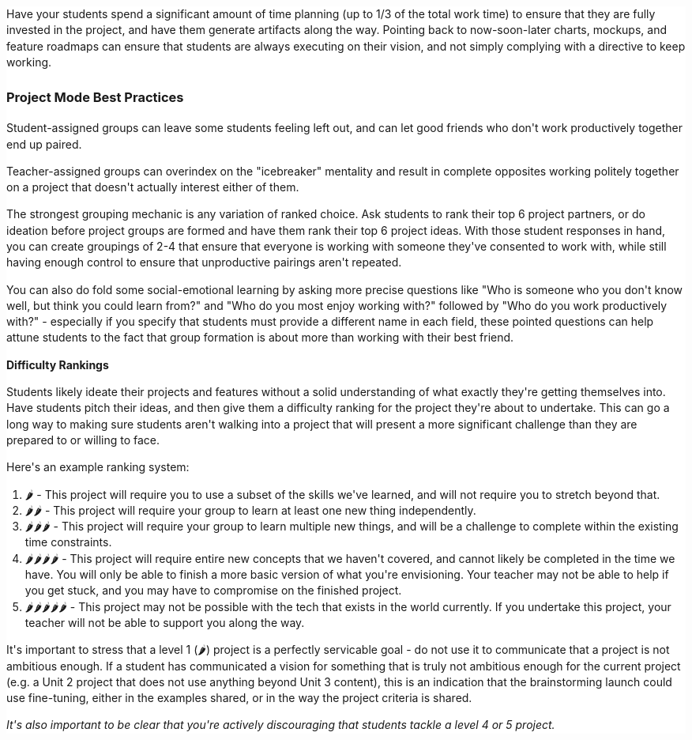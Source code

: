 Have your students spend a significant amount of time planning (up to 1/3 of the total work time) to ensure that they are fully invested in the project, and have them generate artifacts along the way. Pointing back to now-soon-later charts, mockups, and feature roadmaps can ensure that students are always executing on their vision, and not simply complying with a directive to keep working.

### Project Mode Best Practices

Student-assigned groups can leave some students feeling left out, and can let good friends who don't work productively together end up paired.

Teacher-assigned groups can overindex on the "icebreaker" mentality and result in complete opposites working politely together on a project that doesn't actually interest either of them.

The strongest grouping mechanic is any variation of ranked choice. Ask students to rank their top 6 project partners, or do ideation before project groups are formed and have them rank their top 6 project ideas. With those student responses in hand, you can create groupings of 2-4 that ensure that everyone is working with someone they've consented to work with, while still having enough control to ensure that unproductive pairings aren't repeated.

You can also do fold some social-emotional learning by asking more precise questions like "Who is someone who you don't know well, but think you could learn from?" and "Who do you most enjoy working with?" followed by "Who do you work productively with?" - especially if you specify that students must provide a different name in each field, these pointed questions can help attune students to the fact that group formation is about more than working with their best friend.

**Difficulty Rankings**

Students likely ideate their projects and features without a solid understanding of what exactly they're getting themselves into. Have students pitch their ideas, and then give them a difficulty ranking for the project they're about to undertake. This can go a long way to making sure students aren't walking into a project that will present a more significant challenge than they are prepared to or willing to face.

Here's an example ranking system:

1. 🌶 - This project will require you to use a subset of the skills we've learned, and will not require you to stretch beyond that.
2. 🌶🌶 - This project will require your group to learn at least one new thing independently.
3. 🌶🌶🌶 - This project will require your group to learn multiple new things, and will be a challenge to complete within the existing time constraints.
4. 🌶🌶🌶🌶 - This project will require entire new concepts that we haven't covered, and cannot likely be completed in the time we have. You will only be able to finish a more basic version of what you're envisioning. Your teacher may not be able to help if you get stuck, and you may have to compromise on the finished project.
5. 🌶🌶🌶🌶🌶 - This project may not be possible with the tech that exists in the world currently. If you undertake this project, your teacher will not be able to support you along the way.

It's important to stress that a level 1 (🌶) project is a perfectly servicable goal - do not use it to communicate that a project is not ambitious enough. If a student has communicated a vision for something that is truly not ambitious enough for the current project (e.g. a Unit 2 project that does not use anything beyond Unit 3 content), this is an indication that the brainstorming launch could use fine-tuning, either in the examples shared, or in the way the project criteria is shared.

_It's also important to be clear that you're actively discouraging that students tackle a level 4 or 5 project._

